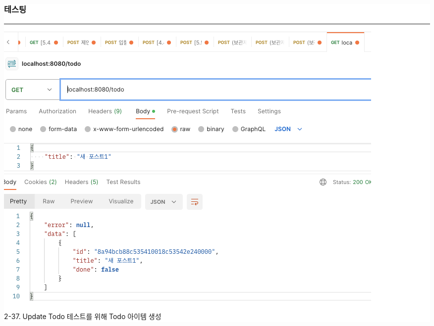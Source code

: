 ### 테스팅

---

![2-37. Update Todo 테스트를 위해 Todo 아이템 생성](./image/2/Untitled%2027.png)

2-37. Update Todo 테스트를 위해 Todo 아이템 생성
